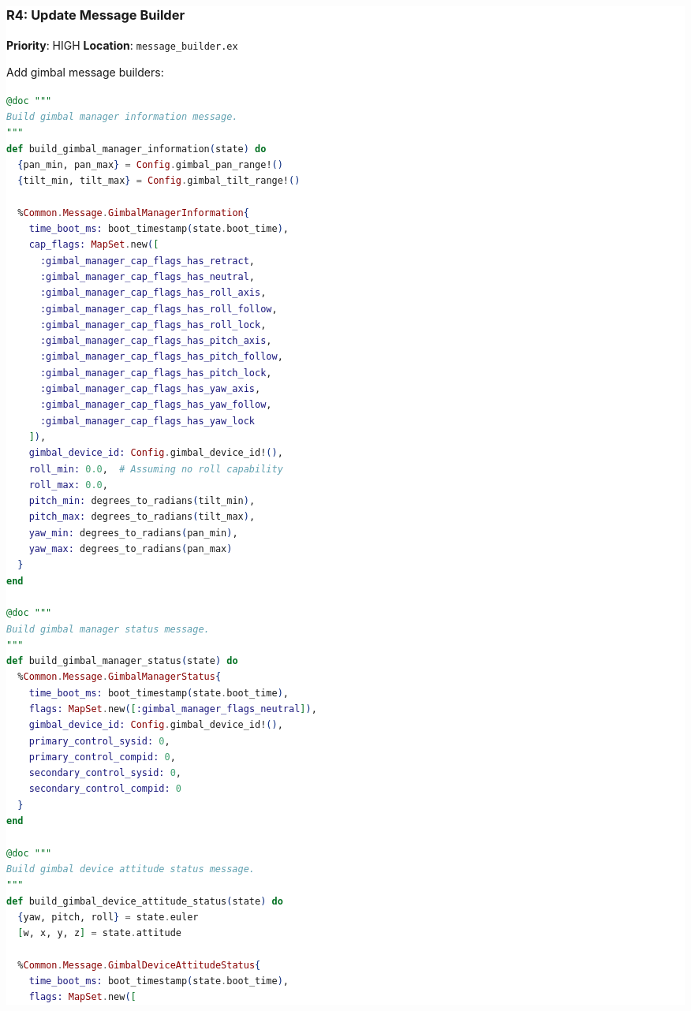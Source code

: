 
### R4: Update Message Builder
**Priority**: HIGH
**Location**: `message_builder.ex`

Add gimbal message builders:
```elixir
@doc """
Build gimbal manager information message.
"""
def build_gimbal_manager_information(state) do
  {pan_min, pan_max} = Config.gimbal_pan_range!()
  {tilt_min, tilt_max} = Config.gimbal_tilt_range!()

  %Common.Message.GimbalManagerInformation{
    time_boot_ms: boot_timestamp(state.boot_time),
    cap_flags: MapSet.new([
      :gimbal_manager_cap_flags_has_retract,
      :gimbal_manager_cap_flags_has_neutral,
      :gimbal_manager_cap_flags_has_roll_axis,
      :gimbal_manager_cap_flags_has_roll_follow,
      :gimbal_manager_cap_flags_has_roll_lock,
      :gimbal_manager_cap_flags_has_pitch_axis,
      :gimbal_manager_cap_flags_has_pitch_follow,
      :gimbal_manager_cap_flags_has_pitch_lock,
      :gimbal_manager_cap_flags_has_yaw_axis,
      :gimbal_manager_cap_flags_has_yaw_follow,
      :gimbal_manager_cap_flags_has_yaw_lock
    ]),
    gimbal_device_id: Config.gimbal_device_id!(),
    roll_min: 0.0,  # Assuming no roll capability
    roll_max: 0.0,
    pitch_min: degrees_to_radians(tilt_min),
    pitch_max: degrees_to_radians(tilt_max),
    yaw_min: degrees_to_radians(pan_min),
    yaw_max: degrees_to_radians(pan_max)
  }
end

@doc """
Build gimbal manager status message.
"""
def build_gimbal_manager_status(state) do
  %Common.Message.GimbalManagerStatus{
    time_boot_ms: boot_timestamp(state.boot_time),
    flags: MapSet.new([:gimbal_manager_flags_neutral]),
    gimbal_device_id: Config.gimbal_device_id!(),
    primary_control_sysid: 0,
    primary_control_compid: 0,
    secondary_control_sysid: 0,
    secondary_control_compid: 0
  }
end

@doc """
Build gimbal device attitude status message.
"""
def build_gimbal_device_attitude_status(state) do
  {yaw, pitch, roll} = state.euler
  [w, x, y, z] = state.attitude

  %Common.Message.GimbalDeviceAttitudeStatus{
    time_boot_ms: boot_timestamp(state.boot_time),
    flags: MapSet.new([
```